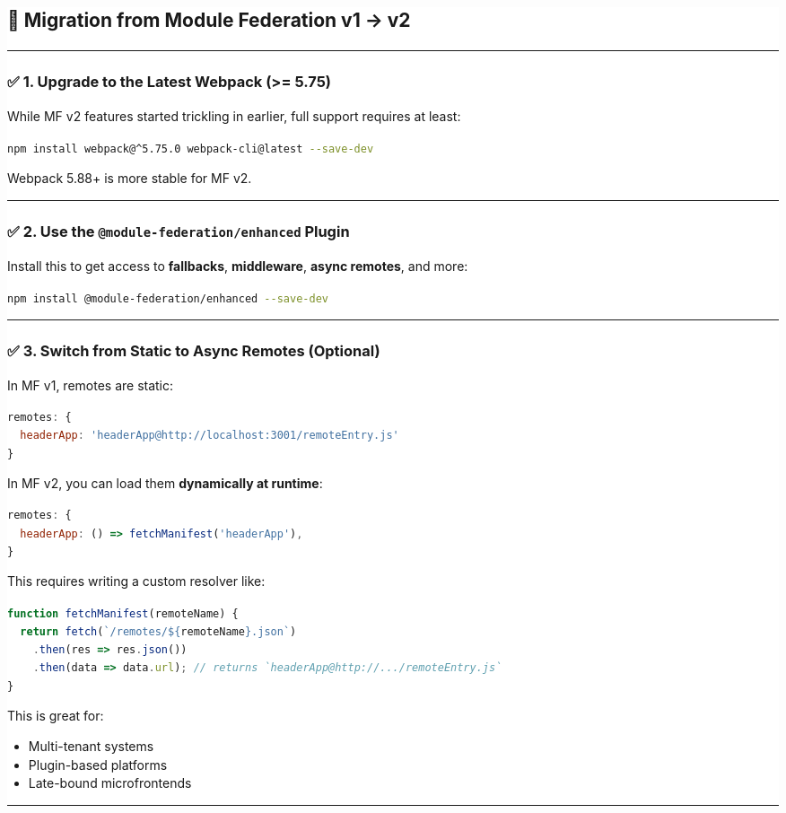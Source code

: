 
## 🧭 Migration from Module Federation v1 → v2

---

### ✅ 1. **Upgrade to the Latest Webpack (>= 5.75)**

While MF v2 features started trickling in earlier, full support requires at least:

```bash
npm install webpack@^5.75.0 webpack-cli@latest --save-dev
```

Webpack 5.88+ is more stable for MF v2.

---

### ✅ 2. **Use the `@module-federation/enhanced` Plugin**

Install this to get access to **fallbacks**, **middleware**, **async remotes**, and more:

```bash
npm install @module-federation/enhanced --save-dev
```

---

### ✅ 3. **Switch from Static to Async Remotes (Optional)**

In MF v1, remotes are static:

```js
remotes: {
  headerApp: 'headerApp@http://localhost:3001/remoteEntry.js'
}
```

In MF v2, you can load them **dynamically at runtime**:

```js
remotes: {
  headerApp: () => fetchManifest('headerApp'),
}
```

This requires writing a custom resolver like:

```js
function fetchManifest(remoteName) {
  return fetch(`/remotes/${remoteName}.json`)
    .then(res => res.json())
    .then(data => data.url); // returns `headerApp@http://.../remoteEntry.js`
}
```

This is great for:

* Multi-tenant systems
* Plugin-based platforms
* Late-bound microfrontends

---